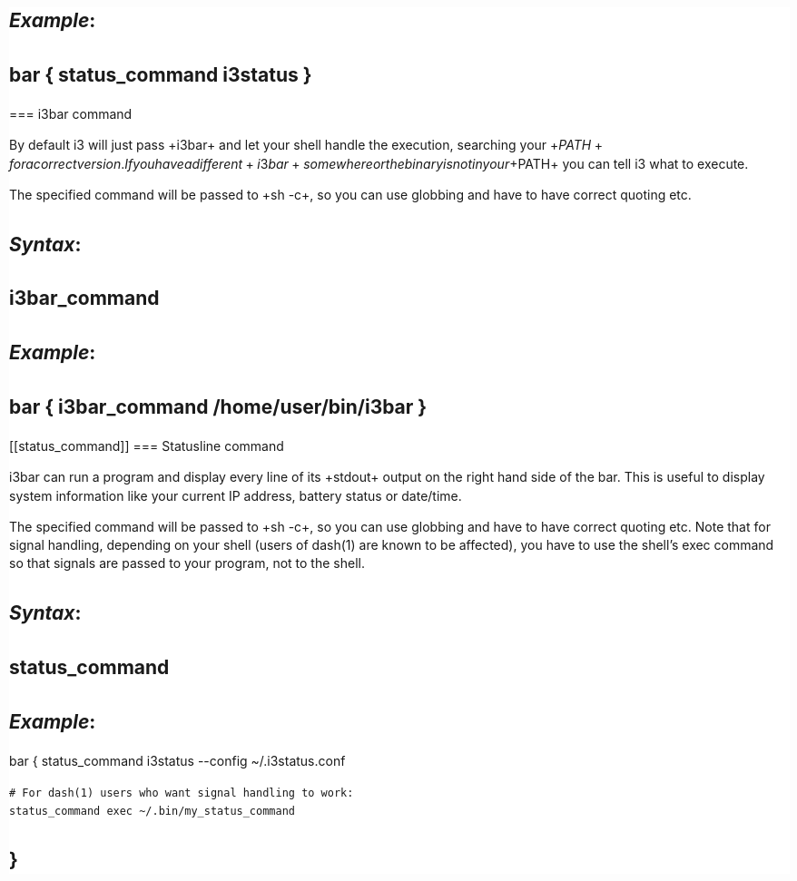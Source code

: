 *Example*:
---------------------------
bar {
    status_command i3status
}
---------------------------

=== i3bar command

By default i3 will just pass +i3bar+ and let your shell handle the execution,
searching your +$PATH+ for a correct version.
If you have a different +i3bar+ somewhere or the binary is not in your +$PATH+ you can
tell i3 what to execute.

The specified command will be passed to +sh -c+, so you can use globbing and
have to have correct quoting etc.

*Syntax*:
-----------------------
i3bar_command <command>
-----------------------

*Example*:
-------------------------------------------------
bar {
    i3bar_command /home/user/bin/i3bar
}
-------------------------------------------------

[[status_command]]
=== Statusline command

i3bar can run a program and display every line of its +stdout+ output on the
right hand side of the bar. This is useful to display system information like
your current IP address, battery status or date/time.

The specified command will be passed to +sh -c+, so you can use globbing and
have to have correct quoting etc. Note that for signal handling, depending on
your shell (users of dash(1) are known to be affected), you have to use the
shell’s exec command so that signals are passed to your program, not to the
shell.

*Syntax*:
------------------------
status_command <command>
------------------------

*Example*:
-------------------------------------------------
bar {
    status_command i3status --config ~/.i3status.conf

    # For dash(1) users who want signal handling to work:
    status_command exec ~/.bin/my_status_command
}
-------------------------------------------------
